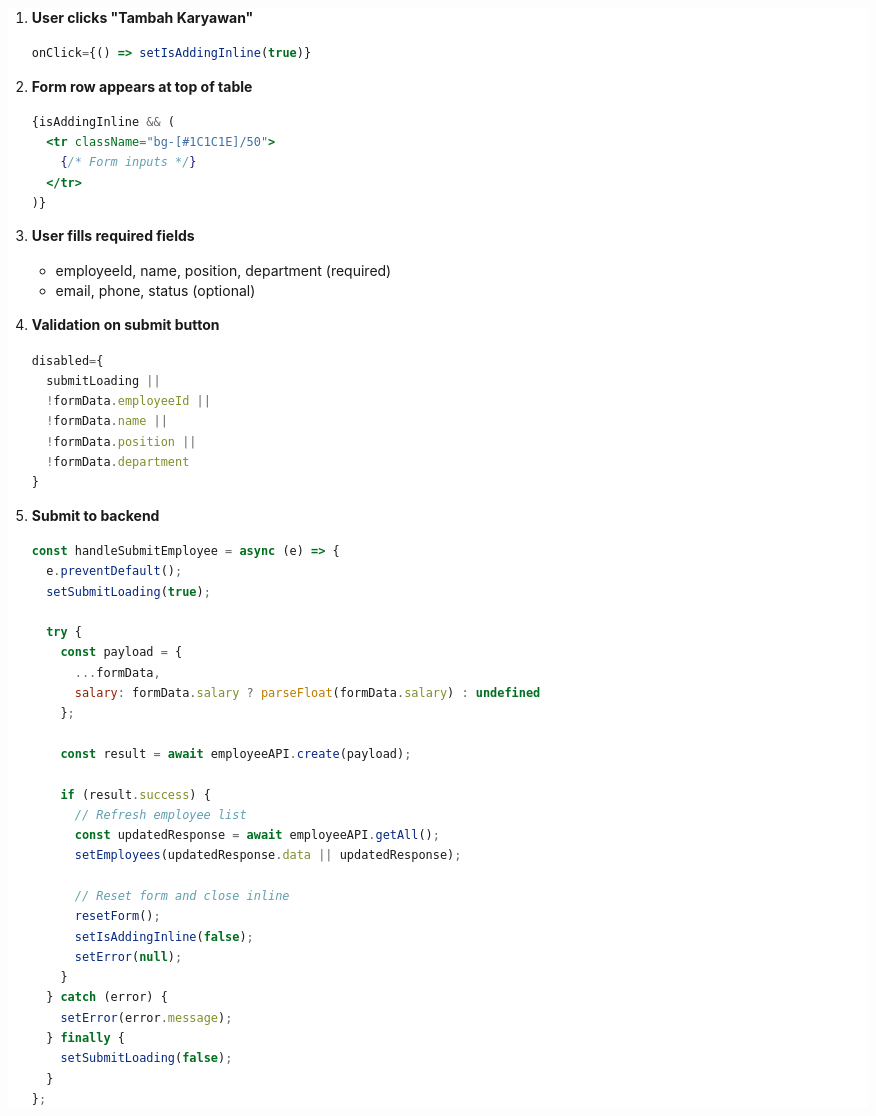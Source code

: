 1. **User clicks "Tambah Karyawan"**
   ```jsx
   onClick={() => setIsAddingInline(true)}
   ```

2. **Form row appears at top of table**
   ```jsx
   {isAddingInline && (
     <tr className="bg-[#1C1C1E]/50">
       {/* Form inputs */}
     </tr>
   )}
   ```

3. **User fills required fields**
   - employeeId, name, position, department (required)
   - email, phone, status (optional)

4. **Validation on submit button**
   ```jsx
   disabled={
     submitLoading || 
     !formData.employeeId || 
     !formData.name || 
     !formData.position || 
     !formData.department
   }
   ```

5. **Submit to backend**
   ```jsx
   const handleSubmitEmployee = async (e) => {
     e.preventDefault();
     setSubmitLoading(true);
     
     try {
       const payload = {
         ...formData,
         salary: formData.salary ? parseFloat(formData.salary) : undefined
       };

       const result = await employeeAPI.create(payload);

       if (result.success) {
         // Refresh employee list
         const updatedResponse = await employeeAPI.getAll();
         setEmployees(updatedResponse.data || updatedResponse);
         
         // Reset form and close inline
         resetForm();
         setIsAddingInline(false);
         setError(null);
       }
     } catch (error) {
       setError(error.message);
     } finally {
       setSubmitLoading(false);
     }
   };
   ```
